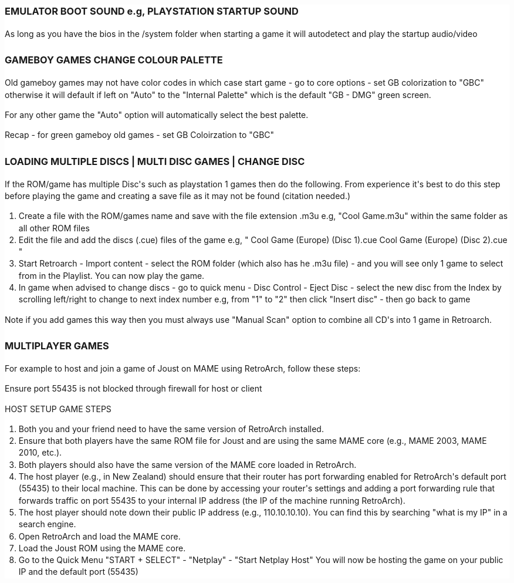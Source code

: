 ### EMULATOR BOOT SOUND e.g, PLAYSTATION STARTUP SOUND
As long as you have the bios in the /system folder when starting a game it will autodetect
and play the startup audio/video

### GAMEBOY GAMES CHANGE COLOUR PALETTE

Old gameboy games may not have color codes in which case start game - go to core options - set GB colorization to "GBC"
otherwise it will default if left on "Auto" to the "Internal Palette" which is the default "GB - DMG" green screen.

For any other game the "Auto" option will automatically select the best palette.

Recap - for green gameboy old games - set GB Coloirzation to "GBC"

### LOADING MULTIPLE DISCS | MULTI DISC GAMES | CHANGE DISC

If the ROM/game has multiple Disc's such as playstation 1 games then do the following.
From experience it's best to do this step before playing the game and creating a save file as it may not be found (citation needed.)
1. Create a file with the ROM/games name and save with the file extension .m3u  e.g, "Cool Game.m3u" within the same folder as all other ROM files
2. Edit the file and add the discs (.cue) files of the game e.g,
"
Cool Game (Europe) (Disc 1).cue
Cool Game (Europe) (Disc 2).cue
"
3. Start Retroarch - Import content - select the ROM folder (which also has he .m3u file) - and you will see only 1 game to select from in the Playlist. You can now play the game.
4. In game when advised to change discs - go to quick menu - Disc Control - Eject Disc - select the new disc from the Index by scrolling left/right to change to next index number e.g, from "1" to "2"
then click "Insert disc" - then go back to game

Note if you add games this way then you must always use "Manual Scan" option to combine all CD's into 1 game in Retroarch.

### MULTIPLAYER GAMES

For example to host and join a game of Joust on MAME using RetroArch, follow these steps:

Ensure port 55435 is not blocked through firewall for host or client

HOST SETUP GAME STEPS

1. Both you and your friend need to have the same version of RetroArch installed.
2. Ensure that both players have the same ROM file for Joust and are using the same MAME core (e.g., MAME 2003, MAME 2010, etc.).
3. Both players should also have the same version of the MAME core loaded in RetroArch.
4. The host player (e.g., in New Zealand) should ensure that their router has port forwarding enabled for RetroArch's default port (55435) to their local machine.
This can be done by accessing your router's settings and adding a port forwarding rule that forwards traffic on port 55435 to your internal IP address (the IP of the machine running RetroArch).
5. The host player should note down their public IP address (e.g., 110.10.10.10). You can find this by searching "what is my IP" in a search engine.
6. Open RetroArch and load the MAME core.
8. Load the Joust ROM using the MAME core.
9. Go to the Quick Menu "START + SELECT" - "Netplay" - "Start Netplay Host"
You will now be hosting the game on your public IP and the default port (55435)

